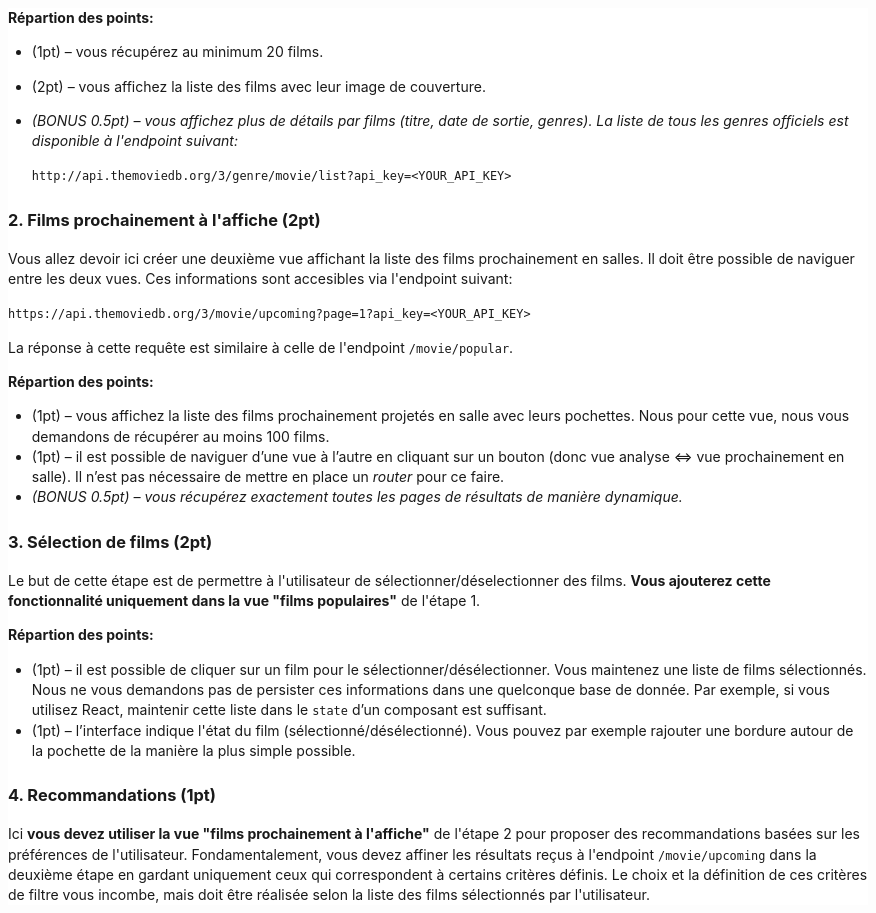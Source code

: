 **Répartion des points:**

- (1pt) – vous récupérez au minimum 20 films.

- (2pt) – vous affichez la liste des films avec leur image de couverture.

- *(BONUS 0.5pt) – vous affichez plus de détails par films (titre, date de sortie, genres). La liste de tous les genres officiels est disponible à l'endpoint suivant:*

  ```
  http://api.themoviedb.org/3/genre/movie/list?api_key=<YOUR_API_KEY>
  ```


### 2. Films prochainement à l'affiche (2pt)

Vous allez devoir ici créer une deuxième vue affichant la liste des films prochainement en salles. Il doit être possible de naviguer entre les deux vues. Ces informations sont accesibles via l'endpoint suivant:

```
https://api.themoviedb.org/3/movie/upcoming?page=1?api_key=<YOUR_API_KEY>
```

La réponse à cette requête est similaire à celle de l'endpoint `/movie/popular`.



**Répartion des points:**

- (1pt) – vous affichez la liste des films prochainement projetés en salle avec leurs pochettes. Nous pour cette vue, nous vous demandons de récupérer au moins 100 films.
- (1pt) – il est possible de naviguer d’une vue à l’autre en cliquant sur un bouton (donc vue analyse <=> vue prochainement en salle). Il n’est pas nécessaire de mettre en place un *router* pour ce faire.
- *(BONUS 0.5pt) – vous récupérez exactement toutes les pages de résultats de manière dynamique.*

### 3. Sélection de films (2pt)

Le but de cette étape est de permettre à l'utilisateur de sélectionner/déselectionner des films. **Vous ajouterez cette fonctionnalité uniquement dans la vue "films populaires"** de l'étape 1.

**Répartion des points:**

- (1pt) – il est possible de cliquer sur un film pour le sélectionner/désélectionner. Vous maintenez une liste de films sélectionnés. Nous ne vous demandons pas de persister ces informations dans une quelconque base de donnée. Par exemple, si vous utilisez React, maintenir cette liste dans le `state` d’un composant est suffisant.
- (1pt) – l’interface indique l'état du film (sélectionné/désélectionné). Vous pouvez par exemple rajouter une bordure autour de la pochette de la manière la plus simple possible.

### 4. Recommandations (1pt)

Ici **vous devez utiliser la vue "films prochainement à l'affiche"** de l'étape 2 pour proposer des recommandations basées sur les préférences de l'utilisateur.
Fondamentalement, vous devez affiner les résultats reçus à l'endpoint `/movie/upcoming` dans la deuxième étape en gardant uniquement ceux qui correspondent à certains critères définis. Le choix et la définition de ces critères de filtre vous incombe, mais doit être réalisée selon la liste des films sélectionnés par l'utilisateur.
